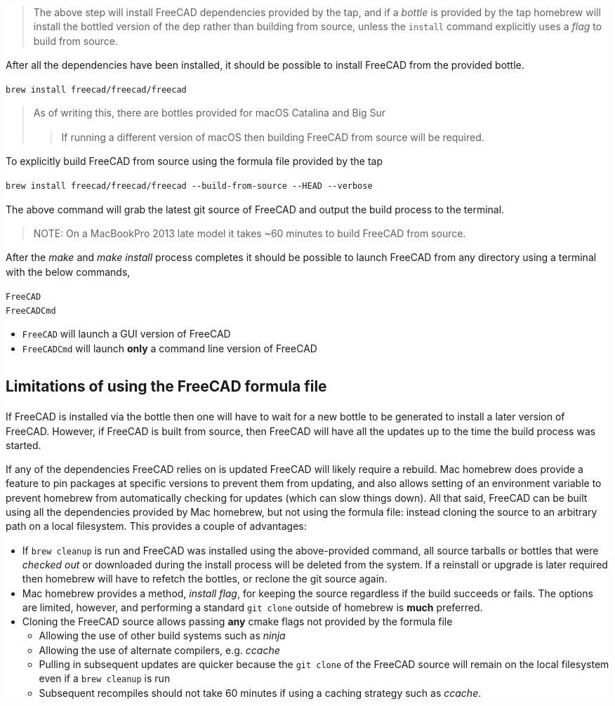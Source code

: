 > The above step will install FreeCAD dependencies provided by the tap, and if a _bottle_ is provided by the tap homebrew will install the bottled version of the dep rather than building from source, unless the `install` command explicitly uses a _flag_ to build from source.

After all the dependencies have been installed, it should be possible to install FreeCAD from the provided bottle.

```shell
brew install freecad/freecad/freecad
```

> As of writing this, there are bottles provided for macOS Catalina and Big Sur
> > If running a different version of macOS then building FreeCAD from source will be required.

To explicitly build FreeCAD from source using the formula file provided by the tap

```shell
brew install freecad/freecad/freecad --build-from-source --HEAD --verbose
```

The above command will grab the latest git source of FreeCAD and output the build process to the terminal.

> NOTE: On a MacBookPro 2013 late model it takes ~60 minutes to build FreeCAD from source.

After the _make_ and _make install_ process completes it should be possible to launch FreeCAD from any directory using a terminal with the below commands,

```shell
FreeCAD
FreeCADCmd
```

- `FreeCAD` will launch a GUI version of FreeCAD
- `FreeCADCmd` will launch **only** a command line version of FreeCAD

## Limitations of using the FreeCAD formula file

<a name="homebrew-limits-of-formula-file"></a>

If FreeCAD is installed via the bottle then one will have to wait for a new bottle to be generated to install a later version of FreeCAD.  However, if FreeCAD is built from source, then FreeCAD will have all the updates up to the time the build process was started.

If any of the dependencies FreeCAD relies on is updated FreeCAD will likely require a rebuild.  Mac homebrew does provide a feature to pin packages at specific versions to prevent them from updating, and also allows setting of an environment variable to prevent homebrew from automatically checking for updates (which can slow things down). All that said, FreeCAD can be built using all the dependencies provided by Mac homebrew, but not using the formula file: instead cloning the source to an arbitrary path on a local filesystem. This provides a couple of advantages:

- If `brew cleanup` is run and FreeCAD was installed using the above-provided command, all source tarballs or bottles that were _checked out_ or downloaded during the install process will be deleted from the system. If a reinstall or upgrade is later required then homebrew will have to refetch the bottles, or reclone the git source again.
- Mac homebrew provides a method, _install flag_, for keeping the source regardless if the build succeeds or fails. The options are limited, however, and performing a standard `git clone` outside of homebrew is **much** preferred. 
- Cloning the FreeCAD source allows passing **any** cmake flags not provided by the formula file
  - Allowing the use of other build systems such as _ninja_
  - Allowing the use of alternate compilers, e.g. _ccache_
  - Pulling in subsequent updates are quicker because the `git clone` of the FreeCAD source will remain on the local filesystem even if a `brew cleanup` is run
  - Subsequent recompiles should not take 60 minutes if using a caching strategy such as _ccache_.
